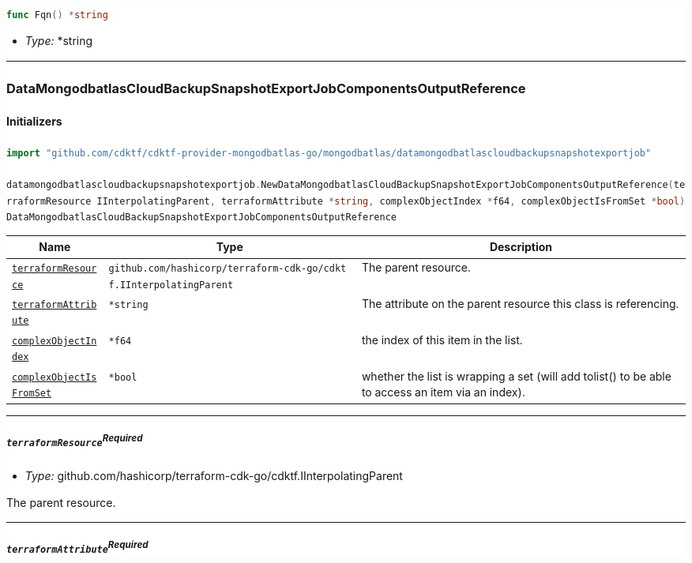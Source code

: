 ```go
func Fqn() *string
```

- *Type:* *string

---


### DataMongodbatlasCloudBackupSnapshotExportJobComponentsOutputReference <a name="DataMongodbatlasCloudBackupSnapshotExportJobComponentsOutputReference" id="@cdktf/provider-mongodbatlas.dataMongodbatlasCloudBackupSnapshotExportJob.DataMongodbatlasCloudBackupSnapshotExportJobComponentsOutputReference"></a>

#### Initializers <a name="Initializers" id="@cdktf/provider-mongodbatlas.dataMongodbatlasCloudBackupSnapshotExportJob.DataMongodbatlasCloudBackupSnapshotExportJobComponentsOutputReference.Initializer"></a>

```go
import "github.com/cdktf/cdktf-provider-mongodbatlas-go/mongodbatlas/datamongodbatlascloudbackupsnapshotexportjob"

datamongodbatlascloudbackupsnapshotexportjob.NewDataMongodbatlasCloudBackupSnapshotExportJobComponentsOutputReference(terraformResource IInterpolatingParent, terraformAttribute *string, complexObjectIndex *f64, complexObjectIsFromSet *bool) DataMongodbatlasCloudBackupSnapshotExportJobComponentsOutputReference
```

| **Name** | **Type** | **Description** |
| --- | --- | --- |
| <code><a href="#@cdktf/provider-mongodbatlas.dataMongodbatlasCloudBackupSnapshotExportJob.DataMongodbatlasCloudBackupSnapshotExportJobComponentsOutputReference.Initializer.parameter.terraformResource">terraformResource</a></code> | <code>github.com/hashicorp/terraform-cdk-go/cdktf.IInterpolatingParent</code> | The parent resource. |
| <code><a href="#@cdktf/provider-mongodbatlas.dataMongodbatlasCloudBackupSnapshotExportJob.DataMongodbatlasCloudBackupSnapshotExportJobComponentsOutputReference.Initializer.parameter.terraformAttribute">terraformAttribute</a></code> | <code>*string</code> | The attribute on the parent resource this class is referencing. |
| <code><a href="#@cdktf/provider-mongodbatlas.dataMongodbatlasCloudBackupSnapshotExportJob.DataMongodbatlasCloudBackupSnapshotExportJobComponentsOutputReference.Initializer.parameter.complexObjectIndex">complexObjectIndex</a></code> | <code>*f64</code> | the index of this item in the list. |
| <code><a href="#@cdktf/provider-mongodbatlas.dataMongodbatlasCloudBackupSnapshotExportJob.DataMongodbatlasCloudBackupSnapshotExportJobComponentsOutputReference.Initializer.parameter.complexObjectIsFromSet">complexObjectIsFromSet</a></code> | <code>*bool</code> | whether the list is wrapping a set (will add tolist() to be able to access an item via an index). |

---

##### `terraformResource`<sup>Required</sup> <a name="terraformResource" id="@cdktf/provider-mongodbatlas.dataMongodbatlasCloudBackupSnapshotExportJob.DataMongodbatlasCloudBackupSnapshotExportJobComponentsOutputReference.Initializer.parameter.terraformResource"></a>

- *Type:* github.com/hashicorp/terraform-cdk-go/cdktf.IInterpolatingParent

The parent resource.

---

##### `terraformAttribute`<sup>Required</sup> <a name="terraformAttribute" id="@cdktf/provider-mongodbatlas.dataMongodbatlasCloudBackupSnapshotExportJob.DataMongodbatlasCloudBackupSnapshotExportJobComponentsOutputReference.Initializer.parameter.terraformAttribute"></a>
